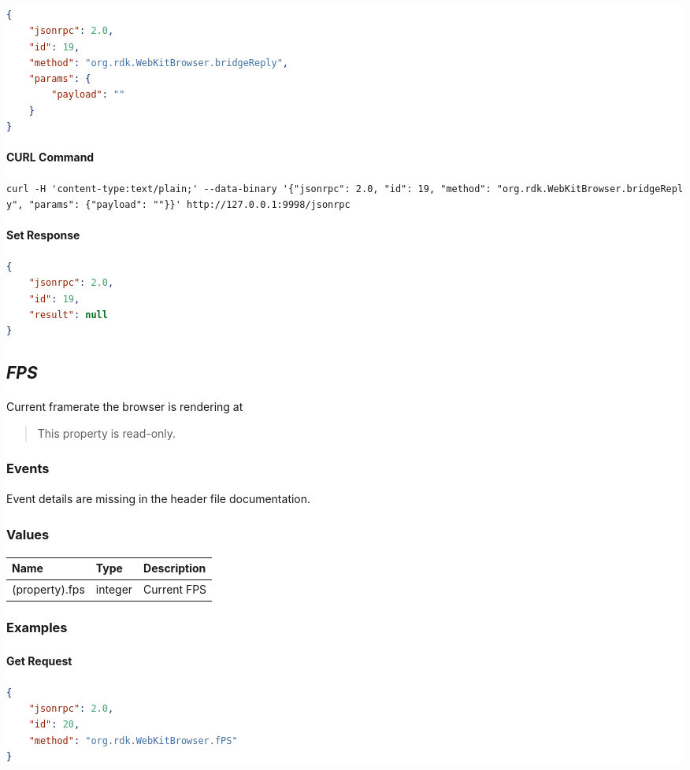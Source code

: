 ```json
{
    "jsonrpc": 2.0,
    "id": 19,
    "method": "org.rdk.WebKitBrowser.bridgeReply",
    "params": {
        "payload": ""
    }
}
```


#### CURL Command

```curl
curl -H 'content-type:text/plain;' --data-binary '{"jsonrpc": 2.0, "id": 19, "method": "org.rdk.WebKitBrowser.bridgeReply", "params": {"payload": ""}}' http://127.0.0.1:9998/jsonrpc
```


#### Set Response

```json
{
    "jsonrpc": 2.0,
    "id": 19,
    "result": null
}
```

<a id="FPS"></a>
## *FPS*

Current framerate the browser is rendering at

> This property is read-only.
### Events
Event details are missing in the header file documentation.
### Values
| Name | Type | Description |
| :-------- | :-------- | :-------- |
| (property).fps | integer | Current FPS |

### Examples


#### Get Request

```json
{
    "jsonrpc": 2.0,
    "id": 20,
    "method": "org.rdk.WebKitBrowser.fPS"
}
```
